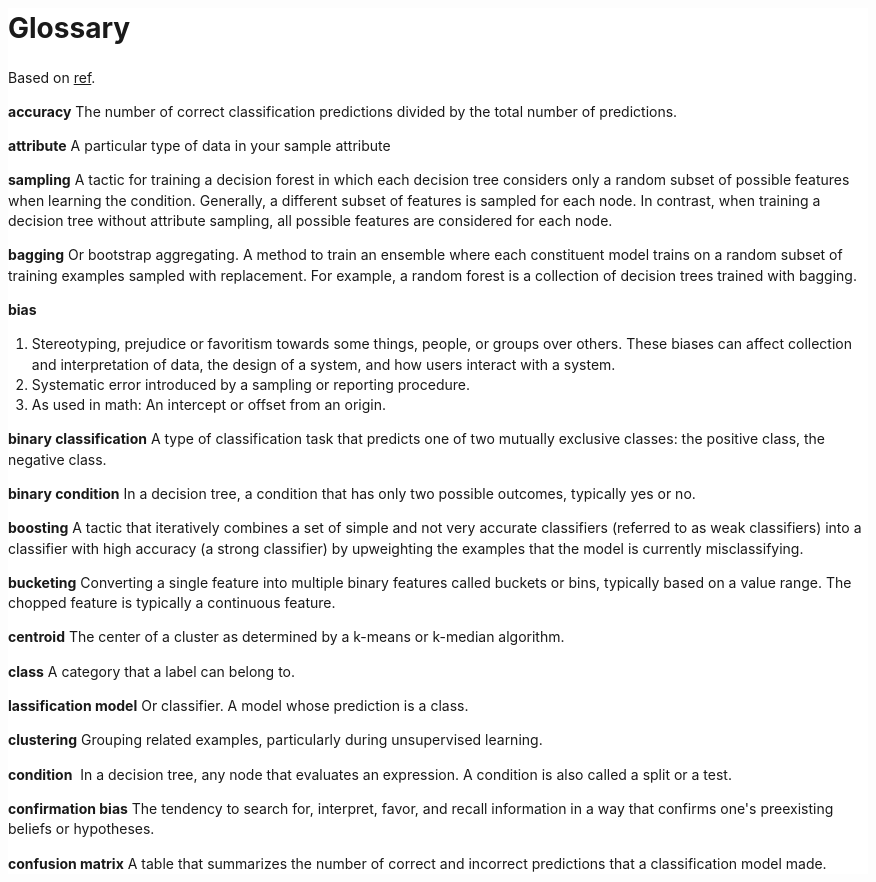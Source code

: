 # Glossary
Based on  [ref](https://developers.google.com/machine-learning/glossary/).

**accuracy**	The number of correct classification predictions divided by the total number of predictions.

**attribute**	A particular type of data in your sample
attribute 

**sampling**	A tactic for training a decision forest in which each decision tree considers only a random subset of possible features when learning the condition.
Generally, a different subset of features is sampled for each node. In contrast, when training a decision tree without attribute sampling, all possible features are considered for each node.

**bagging** Or bootstrap aggregating.
A method to train an ensemble where each constituent model trains on a random subset of training examples sampled with replacement. 
For example, a random forest is a collection of decision trees trained with bagging.


**bias** 
1. Stereotyping, prejudice or favoritism towards some things, people, or groups over others. These biases can affect collection and interpretation of data, the design of a system, and how users interact with a system. 
2. Systematic error introduced by a sampling or reporting procedure.
3. As used in math: An intercept or offset from an origin.

**binary classification**	A type of classification task that predicts one of two mutually exclusive classes: the positive class, the negative class.

**binary condition**	In a decision tree, a condition that has only two possible outcomes, typically yes or no.

**boosting**	A tactic that iteratively combines a set of simple and not very accurate classifiers (referred to as weak classifiers) into a classifier with high accuracy (a strong classifier) by upweighting the examples that the model is currently misclassifying.

**bucketing**	Converting a single feature into multiple binary features called buckets or bins, typically based on a value range.
The chopped feature is typically a continuous feature.

**centroid**	The center of a cluster as determined by a k-means or k-median algorithm.

**class**	A category that a label can belong to.

**lassification model**	Or classifier.
A model whose prediction is a class.

**clustering**	Grouping related examples, particularly during unsupervised learning. 

**condition** 	In a decision tree, any node that evaluates an expression. 
A condition is also called a split or a test.

**confirmation bias**	The tendency to search for, interpret, favor, and recall information in a way that confirms one's preexisting beliefs or hypotheses.

**confusion matrix**	A table that summarizes the number of correct and incorrect predictions that a classification model made.
